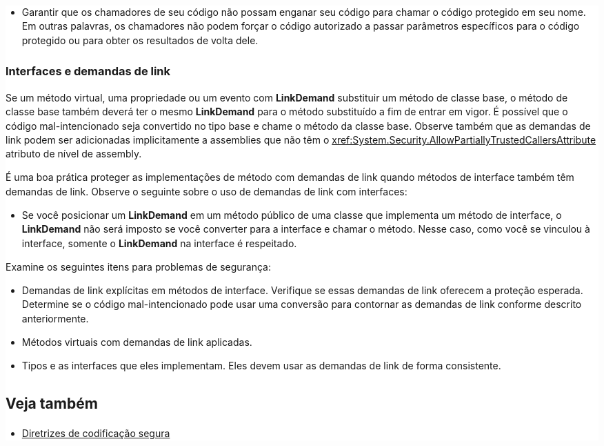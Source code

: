 - Garantir que os chamadores de seu código não possam enganar seu código para chamar o código protegido em seu nome. Em outras palavras, os chamadores não podem forçar o código autorizado a passar parâmetros específicos para o código protegido ou para obter os resultados de volta dele.  
  
### <a name="interfaces-and-link-demands"></a>Interfaces e demandas de link  

 Se um método virtual, uma propriedade ou um evento com **LinkDemand** substituir um método de classe base, o método de classe base também deverá ter o mesmo **LinkDemand** para o método substituído a fim de entrar em vigor. É possível que o código mal-intencionado seja convertido no tipo base e chame o método da classe base. Observe também que as demandas de link podem ser adicionadas implicitamente a assemblies que não têm o <xref:System.Security.AllowPartiallyTrustedCallersAttribute> atributo de nível de assembly.  
  
 É uma boa prática proteger as implementações de método com demandas de link quando métodos de interface também têm demandas de link. Observe o seguinte sobre o uso de demandas de link com interfaces:  
  
- Se você posicionar um **LinkDemand** em um método público de uma classe que implementa um método de interface, o **LinkDemand** não será imposto se você converter para a interface e chamar o método. Nesse caso, como você se vinculou à interface, somente o **LinkDemand** na interface é respeitado.  
  
 Examine os seguintes itens para problemas de segurança:  
  
- Demandas de link explícitas em métodos de interface. Verifique se essas demandas de link oferecem a proteção esperada. Determine se o código mal-intencionado pode usar uma conversão para contornar as demandas de link conforme descrito anteriormente.  
  
- Métodos virtuais com demandas de link aplicadas.  
  
- Tipos e as interfaces que eles implementam. Eles devem usar as demandas de link de forma consistente.  
  
## <a name="see-also"></a>Veja também

- [Diretrizes de codificação segura](../../standard/security/secure-coding-guidelines.md)
